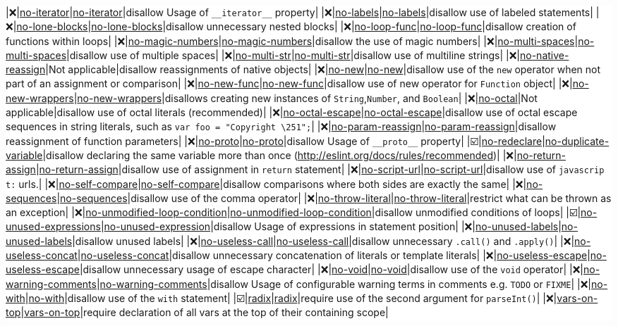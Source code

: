 |:x:|[no-iterator](http://eslint.org/docs/rules/no-iterator)|[no-iterator](http://palantir.github.io/tslint/rules/no-iterator)|disallow Usage of `__iterator__` property|
|:x:|[no-labels](http://eslint.org/docs/rules/no-labels)|[no-labels](http://palantir.github.io/tslint/rules/no-labels)|disallow use of labeled statements|
|:x:|[no-lone-blocks](http://eslint.org/docs/rules/no-lone-blocks)|[no-lone-blocks](http://palantir.github.io/tslint/rules/no-lone-blocks)|disallow unnecessary nested blocks|
|:x:|[no-loop-func](http://eslint.org/docs/rules/no-loop-func)|[no-loop-func](http://palantir.github.io/tslint/rules/no-loop-func)|disallow creation of functions within loops|
|:x:|[no-magic-numbers](http://eslint.org/docs/rules/no-magic-numbers)|[no-magic-numbers](http://palantir.github.io/tslint/rules/no-magic-numbers)|disallow the use of magic numbers|
|:x:|[no-multi-spaces](http://eslint.org/docs/rules/no-multi-spaces)|[no-multi-spaces](http://palantir.github.io/tslint/rules/no-multi-spaces)|disallow use of multiple spaces|
|:x:|[no-multi-str](http://eslint.org/docs/rules/no-multi-str)|[no-multi-str](http://palantir.github.io/tslint/rules/no-multi-str)|disallow use of multiline strings|
|:x:|[no-native-reassign](http://eslint.org/docs/rules/no-native-reassign)|Not applicable|disallow reassignments of native objects|
|:x:|[no-new](http://eslint.org/docs/rules/no-new)|[no-new](http://palantir.github.io/tslint/rules/no-new)|disallow use of the `new` operator when not part of an assignment or comparison|
|:x:|[no-new-func](http://eslint.org/docs/rules/no-new-func)|[no-new-func](http://palantir.github.io/tslint/rules/no-new-func)|disallow use of new operator for `Function` object|
|:x:|[no-new-wrappers](http://eslint.org/docs/rules/no-new-wrappers)|[no-new-wrappers](http://palantir.github.io/tslint/rules/no-new-wrappers)|disallows creating new instances of `String`,`Number`, and `Boolean`|
|:x:|[no-octal](http://eslint.org/docs/rules/no-octal)|Not applicable|disallow use of octal literals (recommended)|
|:x:|[no-octal-escape](http://eslint.org/docs/rules/no-octal-escape)|[no-octal-escape](http://palantir.github.io/tslint/rules/no-octal-escape)|disallow use of octal escape sequences in string literals, such as `var foo = "Copyright \251";`|
|:x:|[no-param-reassign](http://eslint.org/docs/rules/no-param-reassign)|[no-param-reassign](http://palantir.github.io/tslint/rules/no-param-reassign)|disallow reassignment of function parameters|
|:x:|[no-proto](http://eslint.org/docs/rules/no-proto)|[no-proto](http://palantir.github.io/tslint/rules/no-proto)|disallow Usage of `__proto__` property|
|:ballot_box_with_check:|[no-redeclare](http://eslint.org/docs/rules/no-redeclare)|[no-duplicate-variable](http://palantir.github.io/tslint/rules/no-duplicate-variable)|disallow declaring the same variable more than once (http://eslint.org/docs/rules/recommended)|
|:x:|[no-return-assign](http://eslint.org/docs/rules/no-return-assign)|[no-return-assign](http://palantir.github.io/tslint/rules/no-return-assign)|disallow use of assignment in `return` statement|
|:x:|[no-script-url](http://eslint.org/docs/rules/no-script-url)|[no-script-url](http://palantir.github.io/tslint/rules/no-script-url)|disallow use of `javascript:` urls.|
|:x:|[no-self-compare](http://eslint.org/docs/rules/no-self-compare)|[no-self-compare](http://palantir.github.io/tslint/rules/no-self-compare)|disallow comparisons where both sides are exactly the same|
|:x:|[no-sequences](http://eslint.org/docs/rules/no-sequences)|[no-sequences](http://palantir.github.io/tslint/rules/no-sequences)|disallow use of the comma operator|
|:x:|[no-throw-literal](http://eslint.org/docs/rules/no-throw-literal)|[no-throw-literal](http://palantir.github.io/tslint/rules/no-throw-literal)|restrict what can be thrown as an exception|
|:x:|[no-unmodified-loop-condition](http://eslint.org/docs/rules/no-unmodified-loop-condition)|[no-unmodified-loop-condition](http://palantir.github.io/tslint/rules/no-unmodified-loop-condition)|disallow unmodified conditions of loops|
|:ballot_box_with_check:|[no-unused-expressions](http://eslint.org/docs/rules/no-unused-expressions)|[no-unused-expression](http://palantir.github.io/tslint/rules/no-unused-expression)|disallow Usage of expressions in statement position|
|:x:|[no-unused-labels](http://eslint.org/docs/rules/no-unused-labels)|[no-unused-labels](http://palantir.github.io/tslint/rules/no-unused-labels)|disallow unused labels|
|:x:|[no-useless-call](http://eslint.org/docs/rules/no-useless-call)|[no-useless-call](http://palantir.github.io/tslint/rules/no-useless-call)|disallow unnecessary `.call()` and `.apply()`|
|:x:|[no-useless-concat](http://eslint.org/docs/rules/no-useless-concat)|[no-useless-concat](http://palantir.github.io/tslint/rules/no-useless-concat)|disallow unnecessary concatenation of literals or template literals|
|:x:|[no-useless-escape](http://eslint.org/docs/rules/no-useless-escape)|[no-useless-escape](http://palantir.github.io/tslint/rules/no-useless-escape)|disallow unnecessary usage of escape character|
|:x:|[no-void](http://eslint.org/docs/rules/no-void)|[no-void](http://palantir.github.io/tslint/rules/no-void)|disallow use of the `void` operator|
|:x:|[no-warning-comments](http://eslint.org/docs/rules/no-warning-comments)|[no-warning-comments](http://palantir.github.io/tslint/rules/no-warning-comments)|disallow Usage of configurable warning terms in comments e.g. `TODO` or `FIXME`|
|:x:|[no-with](http://eslint.org/docs/rules/no-with)|[no-with](http://palantir.github.io/tslint/rules/no-with)|disallow use of the `with` statement|
|:ballot_box_with_check:|[radix](http://eslint.org/docs/rules/radix)|[radix](http://palantir.github.io/tslint/rules/radix)|require use of the second argument for `parseInt()`|
|:x:|[vars-on-top](http://eslint.org/docs/rules/vars-on-top)|[vars-on-top](http://palantir.github.io/tslint/rules/vars-on-top)|require declaration of all vars at the top of their containing scope|